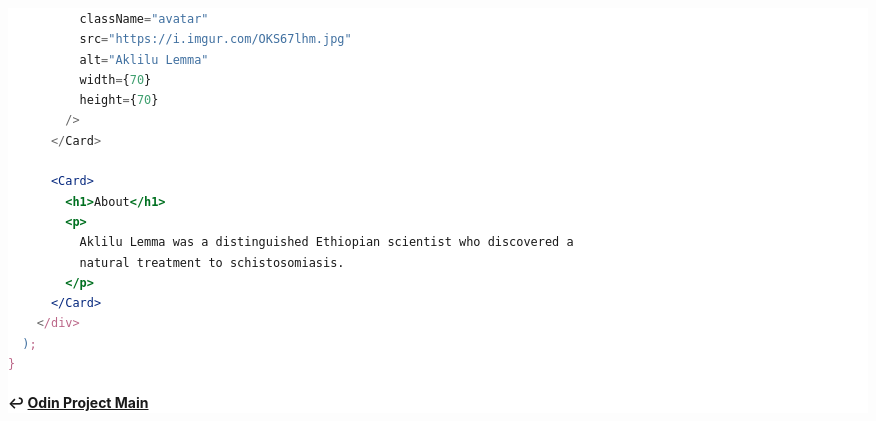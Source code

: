 ```jsx
          className="avatar"
          src="https://i.imgur.com/OKS67lhm.jpg"
          alt="Aklilu Lemma"
          width={70}
          height={70}
        />
      </Card>

      <Card>
        <h1>About</h1>
        <p>
          Aklilu Lemma was a distinguished Ethiopian scientist who discovered a
          natural treatment to schistosomiasis.
        </p>
      </Card>
    </div>
  );
}
```

#### ↩️ [Odin Project Main](/work/notes/odin_project/the-odin-project.md)
